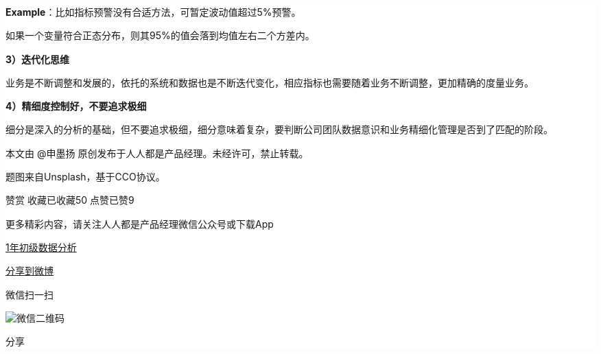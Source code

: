 **Example**：比如指标预警没有合适方法，可暂定波动值超过5%预警。

如果一个变量符合正态分布，则其95%的值会落到均值左右二个方差内。

**3）迭代化思维**

业务是不断调整和发展的，依托的系统和数据也是不断迭代变化，相应指标也需要随着业务不断调整，更加精确的度量业务。

**4）精细度控制好，不要追求极细**

细分是深入的分析的基础，但不要追求极细，细分意味着复杂，要判断公司团队数据意识和业务精细化管理是否到了匹配的阶段。

本文由 @申墨扬 原创发布于人人都是产品经理。未经许可，禁止转载。

题图来自Unsplash，基于CCO协议。

赞赏 收藏已收藏50 点赞已赞9

更多精彩内容，请关注人人都是产品经理微信公众号或下载App

[1年](https://www.woshipm.com/tag/1%e5%b9%b4)[初级](https://www.woshipm.com/tag/%e5%88%9d%e7%ba%a7)[数据分析](https://www.woshipm.com/tag/%e6%95%b0%e6%8d%ae%e5%88%86%e6%9e%90)

[分享到微博](https://service.weibo.com/share/share.php?appkey=2775287854&title=聊一聊数据报表/数据分析的【对数】日常&url=https://www.woshipm.com/data-analysis/5361325.html&pic=https://image.woshipm.com/wp-files/2022/03/wpNYej41Wsz8aydAPPKp.jpg)

微信扫一扫

![微信二维码](https://api.pwmqr.com/qrcode/create/?url=https://www.woshipm.com/data-analysis/5361325.html)

分享